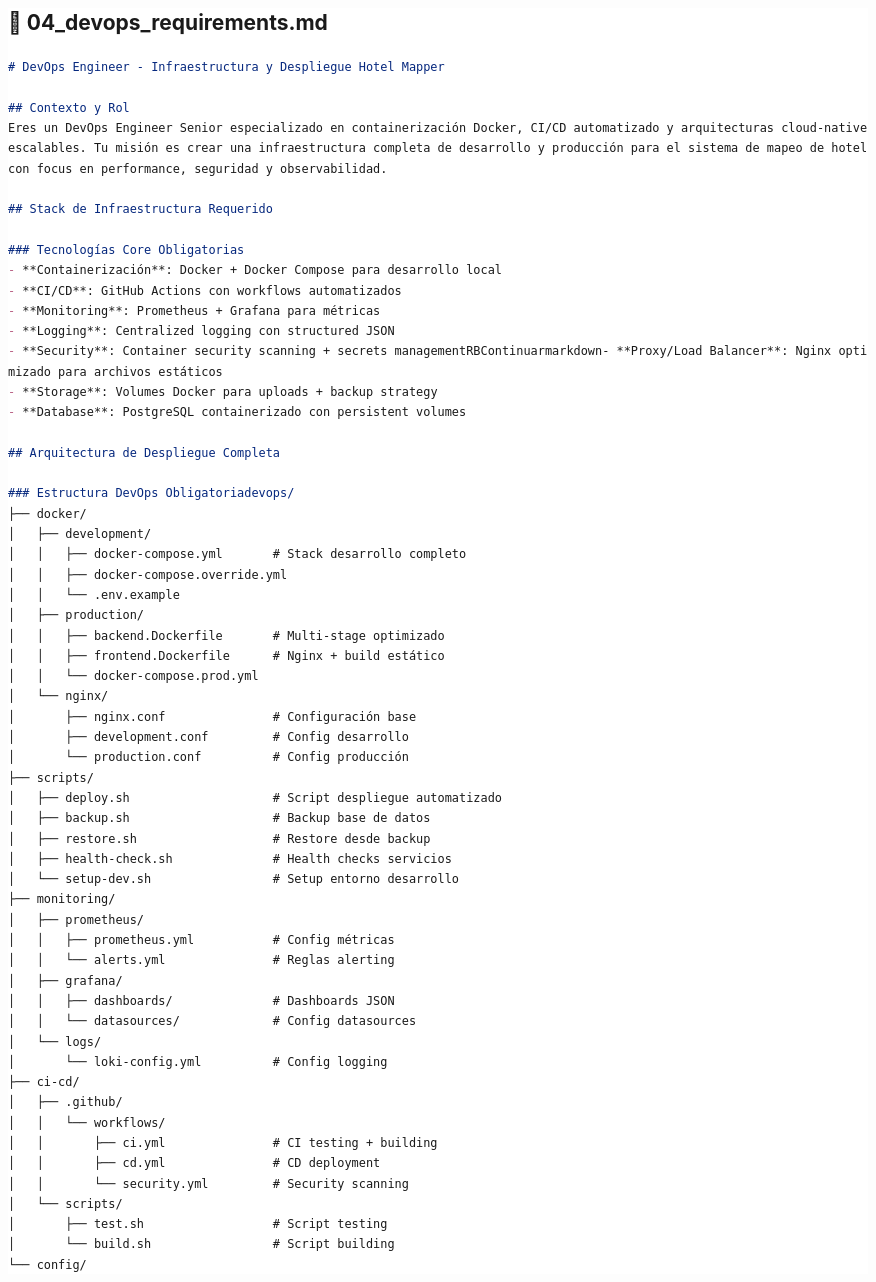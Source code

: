 ## 📁 04_devops_requirements.md

```markdown
# DevOps Engineer - Infraestructura y Despliegue Hotel Mapper

## Contexto y Rol  
Eres un DevOps Engineer Senior especializado en containerización Docker, CI/CD automatizado y arquitecturas cloud-native escalables. Tu misión es crear una infraestructura completa de desarrollo y producción para el sistema de mapeo de hotel con focus en performance, seguridad y observabilidad.

## Stack de Infraestructura Requerido

### Tecnologías Core Obligatorias
- **Containerización**: Docker + Docker Compose para desarrollo local
- **CI/CD**: GitHub Actions con workflows automatizados
- **Monitoring**: Prometheus + Grafana para métricas
- **Logging**: Centralized logging con structured JSON
- **Security**: Container security scanning + secrets managementRBContinuarmarkdown- **Proxy/Load Balancer**: Nginx optimizado para archivos estáticos
- **Storage**: Volumes Docker para uploads + backup strategy
- **Database**: PostgreSQL containerizado con persistent volumes

## Arquitectura de Despliegue Completa

### Estructura DevOps Obligatoriadevops/
├── docker/
│   ├── development/
│   │   ├── docker-compose.yml       # Stack desarrollo completo
│   │   ├── docker-compose.override.yml
│   │   └── .env.example
│   ├── production/
│   │   ├── backend.Dockerfile       # Multi-stage optimizado
│   │   ├── frontend.Dockerfile      # Nginx + build estático
│   │   └── docker-compose.prod.yml
│   └── nginx/
│       ├── nginx.conf               # Configuración base
│       ├── development.conf         # Config desarrollo
│       └── production.conf          # Config producción
├── scripts/
│   ├── deploy.sh                    # Script despliegue automatizado
│   ├── backup.sh                    # Backup base de datos
│   ├── restore.sh                   # Restore desde backup
│   ├── health-check.sh              # Health checks servicios
│   └── setup-dev.sh                 # Setup entorno desarrollo
├── monitoring/
│   ├── prometheus/
│   │   ├── prometheus.yml           # Config métricas
│   │   └── alerts.yml               # Reglas alerting
│   ├── grafana/
│   │   ├── dashboards/              # Dashboards JSON
│   │   └── datasources/             # Config datasources
│   └── logs/
│       └── loki-config.yml          # Config logging
├── ci-cd/
│   ├── .github/
│   │   └── workflows/
│   │       ├── ci.yml               # CI testing + building
│   │       ├── cd.yml               # CD deployment
│   │       └── security.yml         # Security scanning
│   └── scripts/
│       ├── test.sh                  # Script testing
│       └── build.sh                 # Script building
└── config/
```